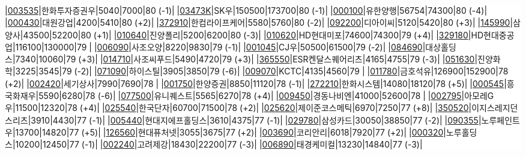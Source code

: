 |[003535](https://finance.daum.net/quotes/A003535)|한화투자증권우|5040|7000|80 (-1)|
|[03473K](https://finance.daum.net/quotes/A03473K)|SK우|150500|173700|80 (-1)|
|[000100](https://finance.daum.net/quotes/A000100)|유한양행|56754|74300|80 (-4)|
|[000430](https://finance.daum.net/quotes/A000430)|대원강업|4200|5410|80 (+2)|
|[372910](https://finance.daum.net/quotes/A372910)|한컴라이프케어|5580|5760|80 (-2)|
|[092200](https://finance.daum.net/quotes/A092200)|디아이씨|5120|5420|80 (+3)|
|[145990](https://finance.daum.net/quotes/A145990)|삼양사|43500|52200|80 (+1)|
|[010640](https://finance.daum.net/quotes/A010640)|진양폴리|5200|6200|80 (-3)|
|[010620](https://finance.daum.net/quotes/A010620)|HD현대미포|74600|74300|79 (+4)|
|[329180](https://finance.daum.net/quotes/A329180)|HD현대중공업|116100|130000|79 |
|[006090](https://finance.daum.net/quotes/A006090)|사조오양|8220|9830|79 (-1)|
|[001045](https://finance.daum.net/quotes/A001045)|CJ우|50500|61500|79 (-2)|
|[084690](https://finance.daum.net/quotes/A084690)|대상홀딩스|7340|10060|79 (+3)|
|[014710](https://finance.daum.net/quotes/A014710)|사조씨푸드|5490|4720|79 (+3)|
|[365550](https://finance.daum.net/quotes/A365550)|ESR켄달스퀘어리츠|4165|4755|79 (-3)|
|[051630](https://finance.daum.net/quotes/A051630)|진양화학|3225|3545|79 (-2)|
|[071090](https://finance.daum.net/quotes/A071090)|하이스틸|3905|3850|79 (-6)|
|[009070](https://finance.daum.net/quotes/A009070)|KCTC|4135|4560|79 |
|[011780](https://finance.daum.net/quotes/A011780)|금호석유|126900|152900|78 (+2)|
|[002420](https://finance.daum.net/quotes/A002420)|세기상사|7990|7690|78 |
|[001750](https://finance.daum.net/quotes/A001750)|한양증권|8850|11120|78 (-1)|
|[272210](https://finance.daum.net/quotes/A272210)|한화시스템|14080|18120|78 (+5)|
|[000545](https://finance.daum.net/quotes/A000545)|흥국화재우|5590|6280|78 (-6)|
|[077500](https://finance.daum.net/quotes/A077500)|유니퀘스트|5565|6270|78 (+4)|
|[009450](https://finance.daum.net/quotes/A009450)|경동나비엔|41000|52600|78 |
|[002795](https://finance.daum.net/quotes/A002795)|아모레G우|11500|12320|78 (+4)|
|[025540](https://finance.daum.net/quotes/A025540)|한국단자|60700|71500|78 (+2)|
|[025620](https://finance.daum.net/quotes/A025620)|제이준코스메틱|6970|7250|77 (+8)|
|[350520](https://finance.daum.net/quotes/A350520)|이지스레지던스리츠|3910|4430|77 (-1)|
|[005440](https://finance.daum.net/quotes/A005440)|현대지에프홀딩스|3610|4375|77 (-1)|
|[029780](https://finance.daum.net/quotes/A029780)|삼성카드|30050|38850|77 (-2)|
|[090355](https://finance.daum.net/quotes/A090355)|노루페인트우|13700|14820|77 (+5)|
|[126560](https://finance.daum.net/quotes/A126560)|현대퓨처넷|3055|3675|77 (+2)|
|[003690](https://finance.daum.net/quotes/A003690)|코리안리|6018|7920|77 (+2)|
|[000320](https://finance.daum.net/quotes/A000320)|노루홀딩스|10200|12450|77 (-1)|
|[002240](https://finance.daum.net/quotes/A002240)|고려제강|18430|22200|77 (-3)|
|[006890](https://finance.daum.net/quotes/A006890)|태경케미컬|13230|14840|77 (-3)|